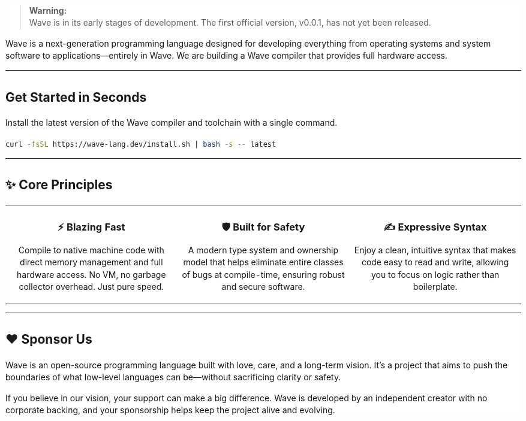 
> **Warning:**  
> Wave is in its early stages of development. The first official version, v0.0.1, has not yet been released.

Wave is a next-generation programming language designed for developing everything from operating systems and system software to applications—entirely in Wave. We are building a Wave compiler that provides full hardware access.

---

## Get Started in Seconds
Install the latest version of the Wave compiler and toolchain with a single command.

```bash
curl -fsSL https://wave-lang.dev/install.sh | bash -s -- latest
```

---

## ✨ Core Principles
<table width="100%">
<tr align="center">
<td width="33%">
<h3>⚡️ Blazing Fast</h3>
<p>Compile to native machine code with direct memory management and full hardware access. No VM, no garbage collector overhead. Just pure speed.</p>
</td>
<td width="33%">
<h3>🛡️ Built for Safety</h3>
<p>A modern type system and ownership model that helps eliminate entire classes of bugs at compile-time, ensuring robust and secure software.</p>
</td>
<td width="33%">
<h3>✍️ Expressive Syntax</h3>
<p>Enjoy a clean, intuitive syntax that makes code easy to read and write, allowing you to focus on logic rather than boilerplate.</p>
</td>
</tr>
</table>

---

## ❤️ Sponsor Us

Wave is an open-source programming language built with love, care, and a long-term vision. It’s a project that aims to push the boundaries of what low-level languages can be—without sacrificing clarity or safety.

If you believe in our vision, your support can make a big difference. Wave is developed by an independent creator with no corporate backing, and your sponsorship helps keep the project alive and evolving.
